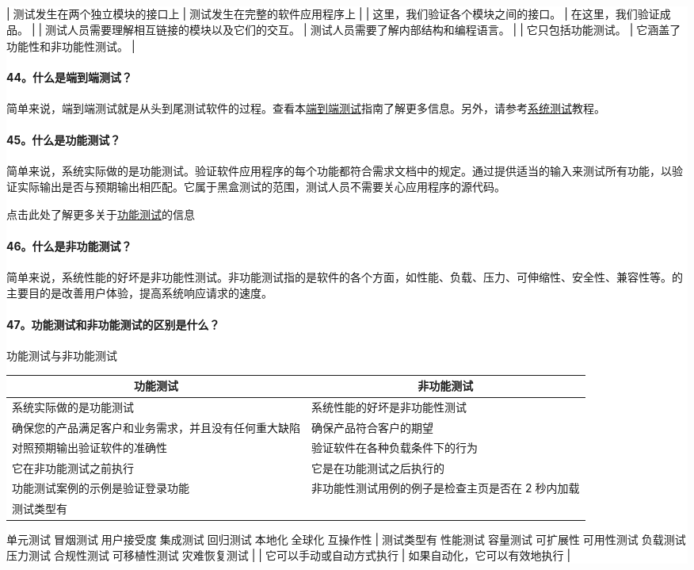 | 测试发生在两个独立模块的接口上 | 测试发生在完整的软件应用程序上 |
| 这里，我们验证各个模块之间的接口。 | 在这里，我们验证成品。 |
| 测试人员需要理解相互链接的模块以及它们的交互。 | 测试人员需要了解内部结构和编程语言。 |
| 它只包括功能测试。 | 它涵盖了功能性和非功能性测试。 |

#### **44。什么是端到端测试？**

简单来说，端到端测试就是从头到尾测试软件的过程。查看本[端到端测试](https://www.softwaretestingmaterial.com/end-to-end-testing-tutorial/)指南了解更多信息。另外，请参考[系统测试](https://www.softwaretestingmaterial.com/system-testing/)教程。

#### **45。什么是功能测试？**

简单来说，系统实际做的是功能测试。验证软件应用程序的每个功能都符合需求文档中的规定。通过提供适当的输入来测试所有功能，以验证实际输出是否与预期输出相匹配。它属于黑盒测试的范围，测试人员不需要关心应用程序的源代码。

点击此处了解更多关于[功能测试](https://www.softwaretestingmaterial.com/functional-testing/)的信息

#### **46。什么是非功能测试？**

简单来说，系统性能的好坏是非功能性测试。非功能测试指的是软件的各个方面，如性能、负载、压力、可伸缩性、安全性、兼容性等。的主要目的是改善用户体验，提高系统响应请求的速度。

#### **47。功能测试和非功能测试的区别是什么？**

功能测试与非功能测试

| 功能测试 | 非功能测试 |
| --- | --- |
| 系统实际做的是功能测试 | 系统性能的好坏是非功能性测试 |
| 确保您的产品满足客户和业务需求，并且没有任何重大缺陷 | 确保产品符合客户的期望 |
| 对照预期输出验证软件的准确性 | 验证软件在各种负载条件下的行为 |
| 它在非功能测试之前执行 | 它是在功能测试之后执行的 |
| 功能测试案例的示例是验证登录功能 | 非功能性测试用例的例子是检查主页是否在 2 秒内加载 |
| 测试类型有
单元测试
冒烟测试
用户接受度
集成测试
回归测试
本地化
全球化
互操作性 | 测试类型有
性能测试
容量测试
可扩展性
可用性测试
负载测试
压力测试
合规性测试
可移植性测试
灾难恢复测试 |
| 它可以手动或自动方式执行 | 如果自动化，它可以有效地执行 |
